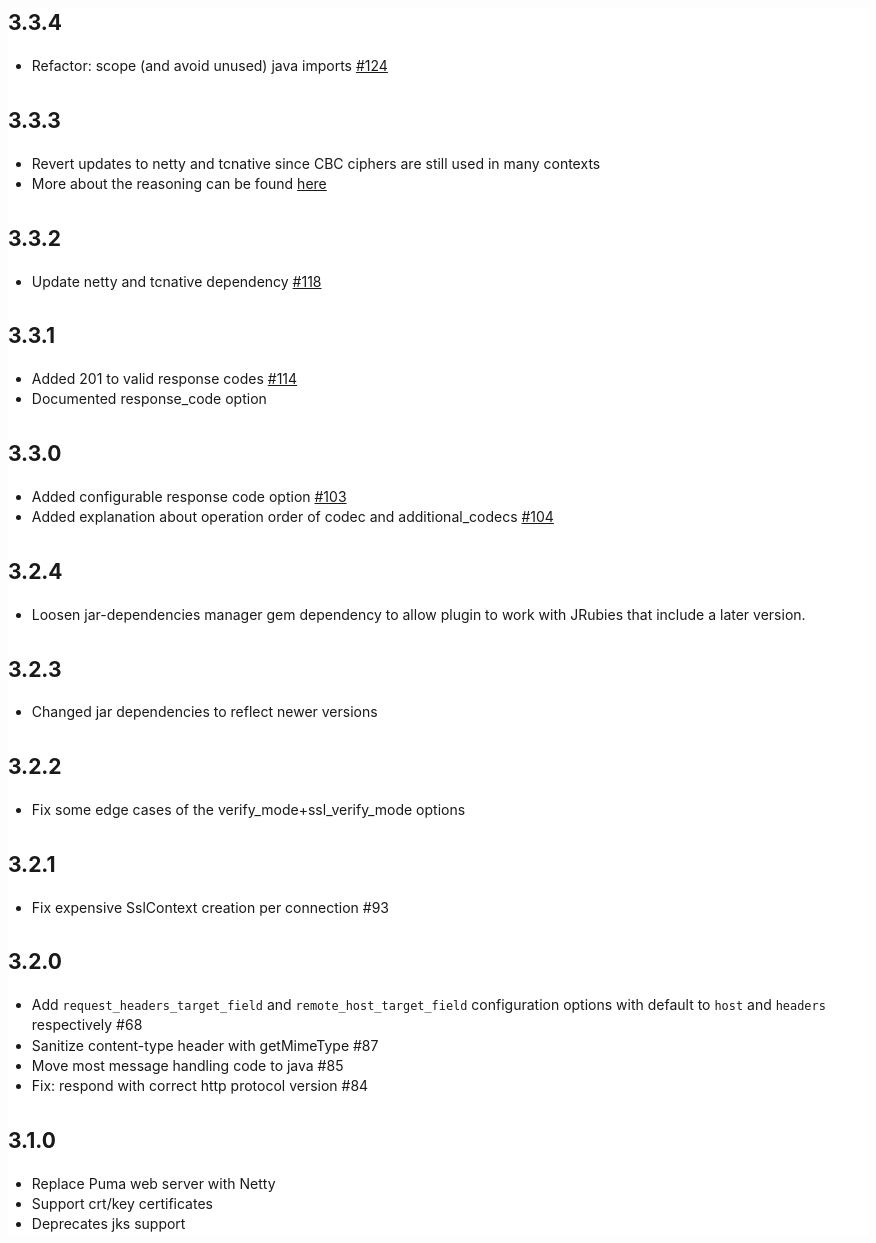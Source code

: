 ## 3.3.4
 - Refactor: scope (and avoid unused) java imports [#124](https://github.com/logstash-plugins/logstash-input-http/pull/124)

## 3.3.3
 - Revert updates to netty and tcnative since CBC ciphers are still used in many contexts
 - More about the reasoning can be found [here](https://github.com/elastic/logstash/issues/11499#issuecomment-580333510)

## 3.3.2
 - Update netty and tcnative dependency [#118](https://github.com/logstash-plugins/logstash-input-http/issues/118)

## 3.3.1
 - Added 201 to valid response codes [#114](https://github.com/logstash-plugins/logstash-input-http/issues/114)
 - Documented response\_code option

## 3.3.0
 - Added configurable response code option [#103](https://github.com/logstash-plugins/logstash-input-http/pull/103)
 - Added explanation about operation order of codec and additional_codecs [#104](https://github.com/logstash-plugins/logstash-input-http/pull/104)

## 3.2.4
 - Loosen jar-dependencies manager gem dependency to allow plugin to work with JRubies that include a later version.

## 3.2.3
  - Changed jar dependencies to reflect newer versions

## 3.2.2
  - Fix some edge cases of the verify\_mode+ssl\_verify\_mode options

## 3.2.1
  - Fix expensive SslContext creation per connection #93

## 3.2.0
  - Add `request_headers_target_field` and `remote_host_target_field` configuration options with default to `host` and `headers` respectively #68
  - Sanitize content-type header with getMimeType #87
  - Move most message handling code to java #85
  - Fix: respond with correct http protocol version #84

## 3.1.0
  - Replace Puma web server with Netty
  - Support crt/key certificates
  - Deprecates jks support
